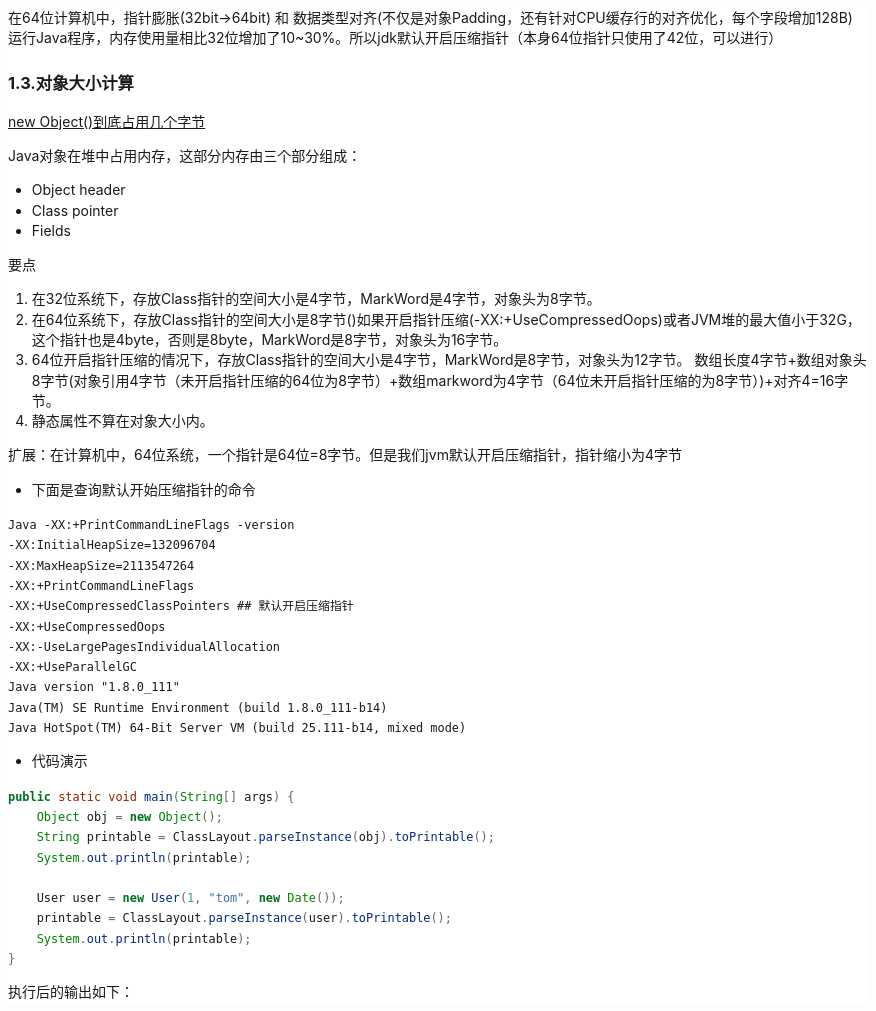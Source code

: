 在64位计算机中，指针膨胀(32bit->64bit) 和 数据类型对齐(不仅是对象Padding，还有针对CPU缓存行的对齐优化，每个字段增加128B)
运行Java程序，内存使用量相比32位增加了10~30%。所以jdk默认开启压缩指针（本身64位指针只使用了42位，可以进行）

### 1.3.对象大小计算

[new Object()到底占用几个字节](https://mp.weixin.qq.com/s/NfAM8WMfemrozn38QC7STA)

Java对象在堆中占用内存，这部分内存由三个部分组成：
- Object header
- Class pointer
- Fields 

要点
1. 在32位系统下，存放Class指针的空间大小是4字节，MarkWord是4字节，对象头为8字节。
2. 在64位系统下，存放Class指针的空间大小是8字节()如果开启指针压缩(-XX:+UseCompressedOops)或者JVM堆的最大值小于32G，这个指针也是4byte，否则是8byte，MarkWord是8字节，对象头为16字节。
3. 64位开启指针压缩的情况下，存放Class指针的空间大小是4字节，MarkWord是8字节，对象头为12字节。
    数组长度4字节+数组对象头8字节(对象引用4字节（未开启指针压缩的64位为8字节）+数组markword为4字节（64位未开启指针压缩的为8字节）)+对齐4=16字节。
4. 静态属性不算在对象大小内。

扩展：在计算机中，64位系统，一个指针是64位=8字节。但是我们jvm默认开启压缩指针，指针缩小为4字节

- 下面是查询默认开始压缩指针的命令
```shell
Java -XX:+PrintCommandLineFlags -version
-XX:InitialHeapSize=132096704
-XX:MaxHeapSize=2113547264
-XX:+PrintCommandLineFlags
-XX:+UseCompressedClassPointers ## 默认开启压缩指针
-XX:+UseCompressedOops
-XX:-UseLargePagesIndividualAllocation
-XX:+UseParallelGC
Java version "1.8.0_111"
Java(TM) SE Runtime Environment (build 1.8.0_111-b14)
Java HotSpot(TM) 64-Bit Server VM (build 25.111-b14, mixed mode)
```

-   代码演示
```Java
public static void main(String[] args) {
    Object obj = new Object();
    String printable = ClassLayout.parseInstance(obj).toPrintable();
    System.out.println(printable);
    
    User user = new User(1, "tom", new Date());
    printable = ClassLayout.parseInstance(user).toPrintable();
    System.out.println(printable);
}
```

执行后的输出如下：
